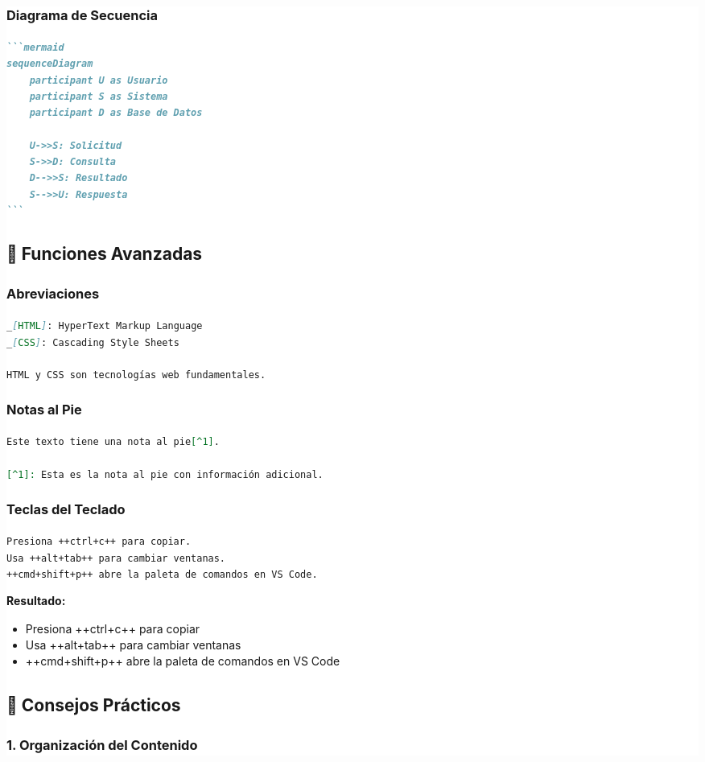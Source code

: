 ### Diagrama de Secuencia

````markdown
```mermaid
sequenceDiagram
    participant U as Usuario
    participant S as Sistema
    participant D as Base de Datos

    U->>S: Solicitud
    S->>D: Consulta
    D-->>S: Resultado
    S-->>U: Respuesta
```
````

## 🌟 Funciones Avanzadas

### Abreviaciones

```markdown
_[HTML]: HyperText Markup Language
_[CSS]: Cascading Style Sheets

HTML y CSS son tecnologías web fundamentales.
```

### Notas al Pie

```markdown
Este texto tiene una nota al pie[^1].

[^1]: Esta es la nota al pie con información adicional.
```

### Teclas del Teclado

```markdown
Presiona ++ctrl+c++ para copiar.
Usa ++alt+tab++ para cambiar ventanas.
++cmd+shift+p++ abre la paleta de comandos en VS Code.
```

**Resultado:**

- Presiona ++ctrl+c++ para copiar
- Usa ++alt+tab++ para cambiar ventanas
- ++cmd+shift+p++ abre la paleta de comandos en VS Code

## 🎯 Consejos Prácticos

### 1. Organización del Contenido


[1]: https://ejemplo.com
[referencia]: https://otro-ejemplo.com "Título opcional"